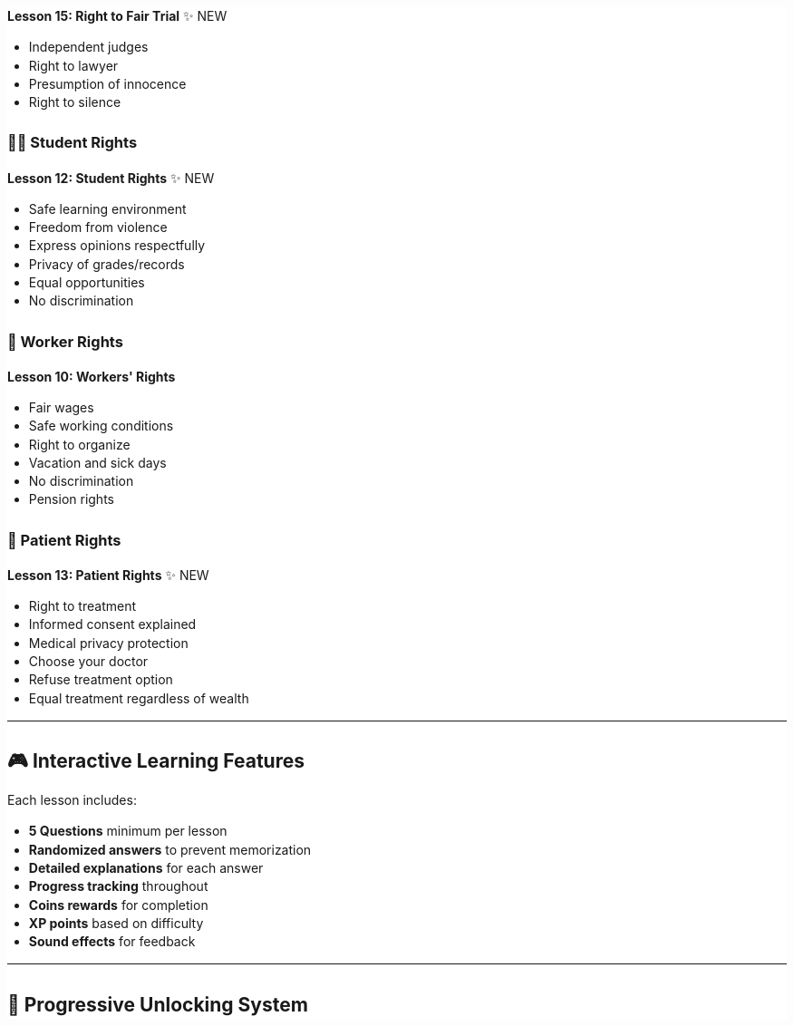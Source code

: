 **Lesson 15: Right to Fair Trial** ✨ NEW
- Independent judges
- Right to lawyer
- Presumption of innocence
- Right to silence

### 👩‍🏫 Student Rights

**Lesson 12: Student Rights** ✨ NEW
- Safe learning environment
- Freedom from violence
- Express opinions respectfully
- Privacy of grades/records
- Equal opportunities
- No discrimination

### 💼 Worker Rights

**Lesson 10: Workers' Rights**
- Fair wages
- Safe working conditions
- Right to organize
- Vacation and sick days
- No discrimination
- Pension rights

### 🏥 Patient Rights

**Lesson 13: Patient Rights** ✨ NEW
- Right to treatment
- Informed consent explained
- Medical privacy protection
- Choose your doctor
- Refuse treatment option
- Equal treatment regardless of wealth

---

## 🎮 Interactive Learning Features

Each lesson includes:
- **5 Questions** minimum per lesson
- **Randomized answers** to prevent memorization
- **Detailed explanations** for each answer
- **Progress tracking** throughout
- **Coins rewards** for completion
- **XP points** based on difficulty
- **Sound effects** for feedback

---

## 🚀 Progressive Unlocking System
